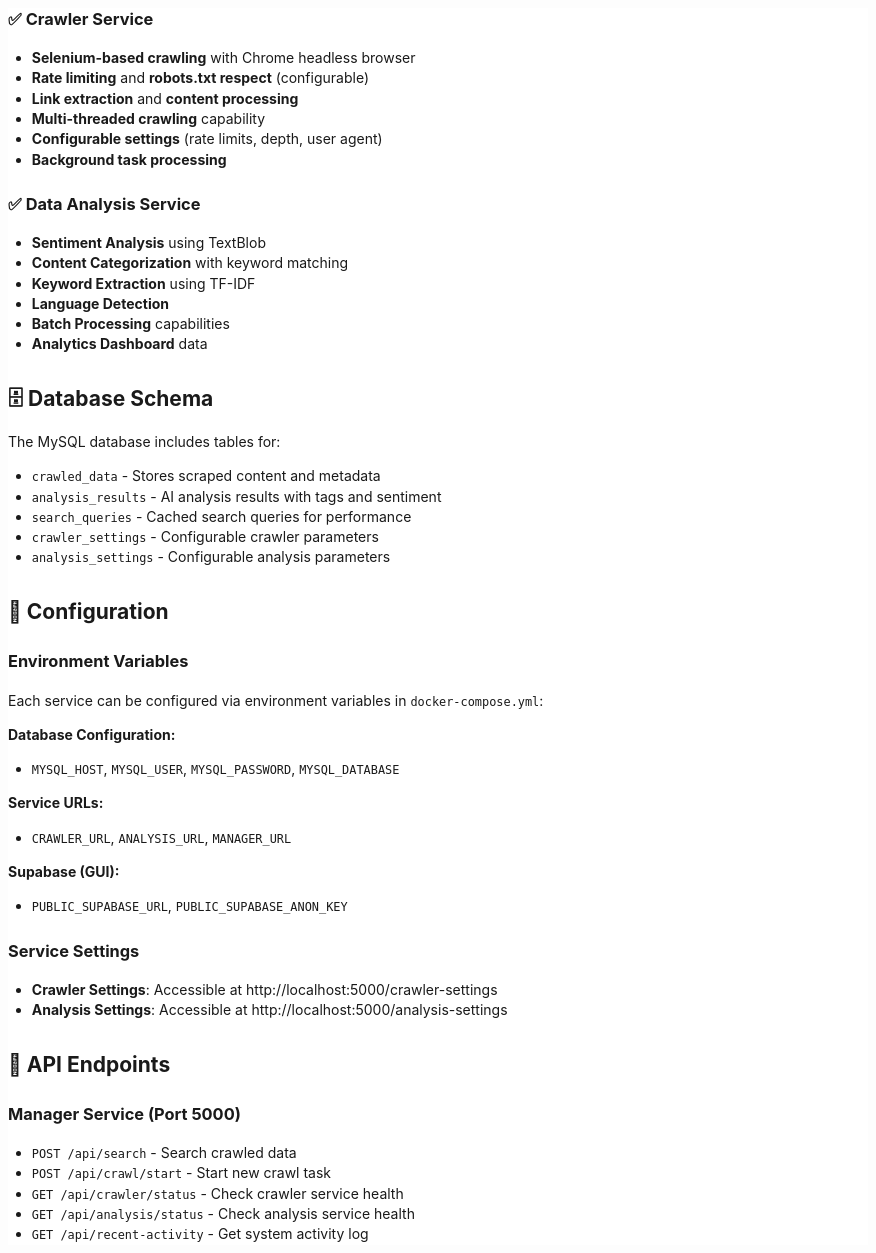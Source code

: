 ### ✅ Crawler Service
- **Selenium-based crawling** with Chrome headless browser
- **Rate limiting** and **robots.txt respect** (configurable)
- **Link extraction** and **content processing**
- **Multi-threaded crawling** capability
- **Configurable settings** (rate limits, depth, user agent)
- **Background task processing**

### ✅ Data Analysis Service
- **Sentiment Analysis** using TextBlob
- **Content Categorization** with keyword matching
- **Keyword Extraction** using TF-IDF
- **Language Detection**
- **Batch Processing** capabilities
- **Analytics Dashboard** data

## 🗄️ Database Schema

The MySQL database includes tables for:
- `crawled_data` - Stores scraped content and metadata
- `analysis_results` - AI analysis results with tags and sentiment
- `search_queries` - Cached search queries for performance
- `crawler_settings` - Configurable crawler parameters
- `analysis_settings` - Configurable analysis parameters

## 🔧 Configuration

### Environment Variables

Each service can be configured via environment variables in `docker-compose.yml`:

**Database Configuration:**
- `MYSQL_HOST`, `MYSQL_USER`, `MYSQL_PASSWORD`, `MYSQL_DATABASE`

**Service URLs:**
- `CRAWLER_URL`, `ANALYSIS_URL`, `MANAGER_URL`

**Supabase (GUI):**
- `PUBLIC_SUPABASE_URL`, `PUBLIC_SUPABASE_ANON_KEY`

### Service Settings

- **Crawler Settings**: Accessible at http://localhost:5000/crawler-settings
- **Analysis Settings**: Accessible at http://localhost:5000/analysis-settings

## 📡 API Endpoints

### Manager Service (Port 5000)
- `POST /api/search` - Search crawled data
- `POST /api/crawl/start` - Start new crawl task
- `GET /api/crawler/status` - Check crawler service health
- `GET /api/analysis/status` - Check analysis service health
- `GET /api/recent-activity` - Get system activity log
